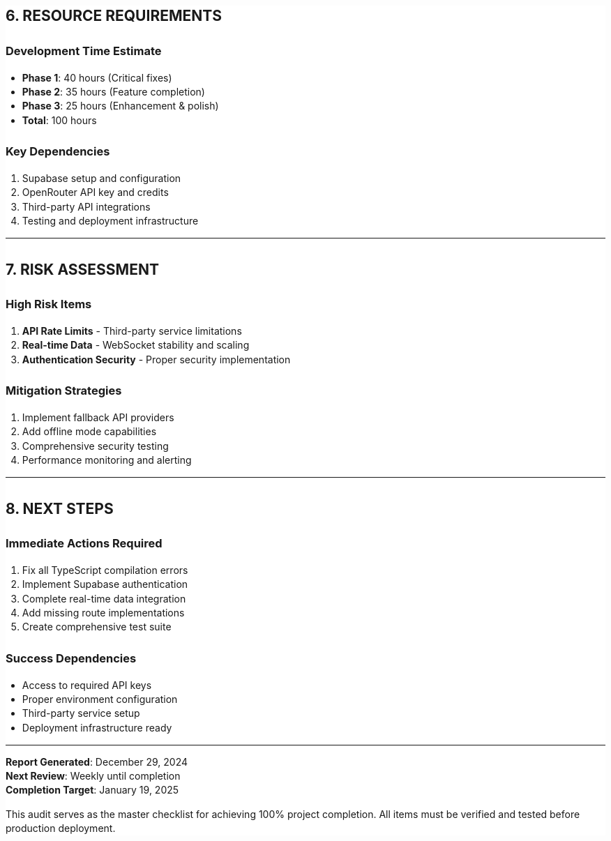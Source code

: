 ## 6. RESOURCE REQUIREMENTS

### Development Time Estimate
- **Phase 1**: 40 hours (Critical fixes)
- **Phase 2**: 35 hours (Feature completion)
- **Phase 3**: 25 hours (Enhancement & polish)
- **Total**: 100 hours

### Key Dependencies
1. Supabase setup and configuration
2. OpenRouter API key and credits
3. Third-party API integrations
4. Testing and deployment infrastructure

---

## 7. RISK ASSESSMENT

### High Risk Items
1. **API Rate Limits** - Third-party service limitations
2. **Real-time Data** - WebSocket stability and scaling
3. **Authentication Security** - Proper security implementation

### Mitigation Strategies
1. Implement fallback API providers
2. Add offline mode capabilities
3. Comprehensive security testing
4. Performance monitoring and alerting

---

## 8. NEXT STEPS

### Immediate Actions Required
1. Fix all TypeScript compilation errors
2. Implement Supabase authentication
3. Complete real-time data integration
4. Add missing route implementations
5. Create comprehensive test suite

### Success Dependencies
- Access to required API keys
- Proper environment configuration
- Third-party service setup
- Deployment infrastructure ready

---

**Report Generated**: December 29, 2024  
**Next Review**: Weekly until completion  
**Completion Target**: January 19, 2025

This audit serves as the master checklist for achieving 100% project completion. All items must be verified and tested before production deployment.
